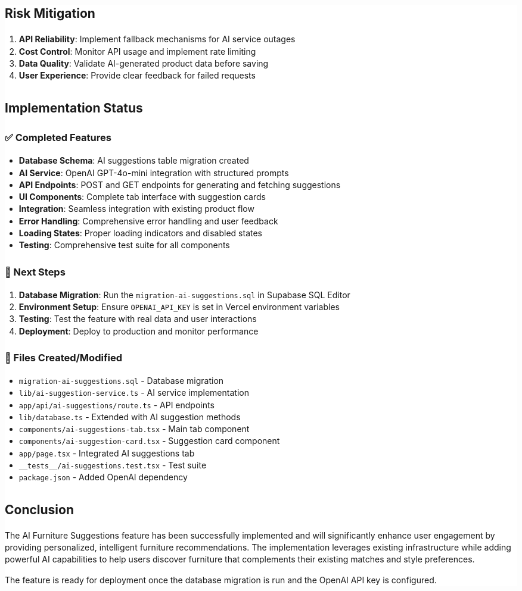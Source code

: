 ## Risk Mitigation

1. **API Reliability**: Implement fallback mechanisms for AI service outages
2. **Cost Control**: Monitor API usage and implement rate limiting
3. **Data Quality**: Validate AI-generated product data before saving
4. **User Experience**: Provide clear feedback for failed requests

## Implementation Status

### ✅ Completed Features
- **Database Schema**: AI suggestions table migration created
- **AI Service**: OpenAI GPT-4o-mini integration with structured prompts
- **API Endpoints**: POST and GET endpoints for generating and fetching suggestions
- **UI Components**: Complete tab interface with suggestion cards
- **Integration**: Seamless integration with existing product flow
- **Error Handling**: Comprehensive error handling and user feedback
- **Loading States**: Proper loading indicators and disabled states
- **Testing**: Comprehensive test suite for all components

### 🔄 Next Steps
1. **Database Migration**: Run the `migration-ai-suggestions.sql` in Supabase SQL Editor
2. **Environment Setup**: Ensure `OPENAI_API_KEY` is set in Vercel environment variables
3. **Testing**: Test the feature with real data and user interactions
4. **Deployment**: Deploy to production and monitor performance

### 📁 Files Created/Modified
- `migration-ai-suggestions.sql` - Database migration
- `lib/ai-suggestion-service.ts` - AI service implementation
- `app/api/ai-suggestions/route.ts` - API endpoints
- `lib/database.ts` - Extended with AI suggestion methods
- `components/ai-suggestions-tab.tsx` - Main tab component
- `components/ai-suggestion-card.tsx` - Suggestion card component
- `app/page.tsx` - Integrated AI suggestions tab
- `__tests__/ai-suggestions.test.tsx` - Test suite
- `package.json` - Added OpenAI dependency

## Conclusion

The AI Furniture Suggestions feature has been successfully implemented and will significantly enhance user engagement by providing personalized, intelligent furniture recommendations. The implementation leverages existing infrastructure while adding powerful AI capabilities to help users discover furniture that complements their existing matches and style preferences.

The feature is ready for deployment once the database migration is run and the OpenAI API key is configured. 